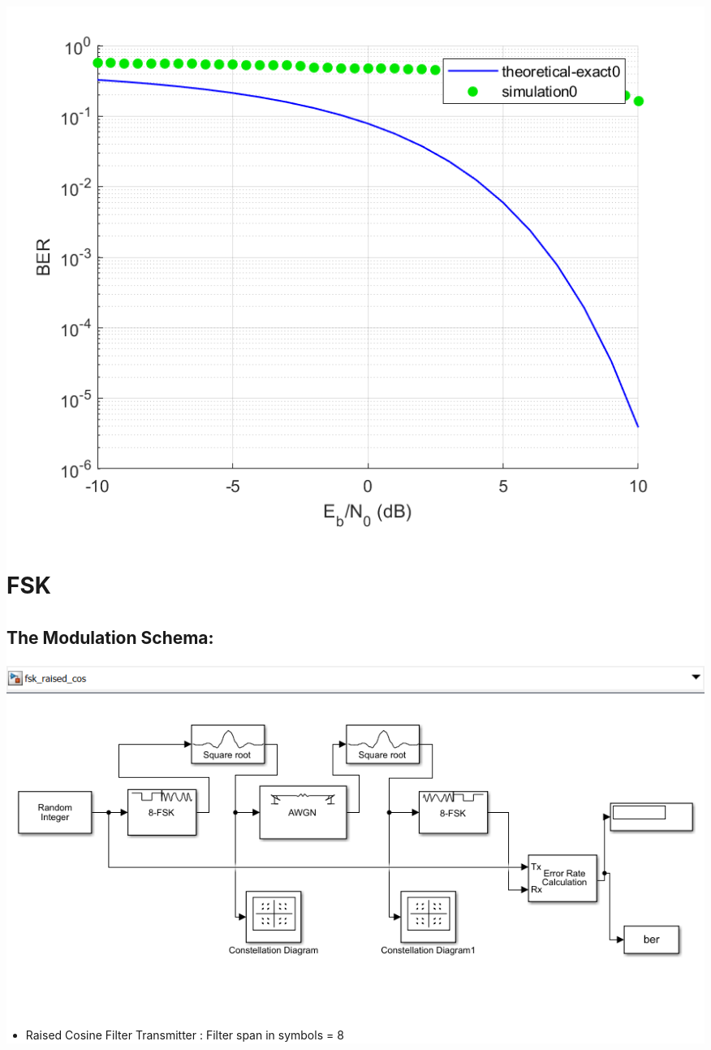 ![After](./QPSK/With_Raised_Cosine/Error_Curve_qpsk_raised_cosine.png)
-----------------------------------------------------------
# FSK
## The Modulation Schema:
![BPSK](./FSK/With_Raised_Cosine/fsk.png)
* Raised Cosine Filter Transmitter : Filter span in symbols = 8